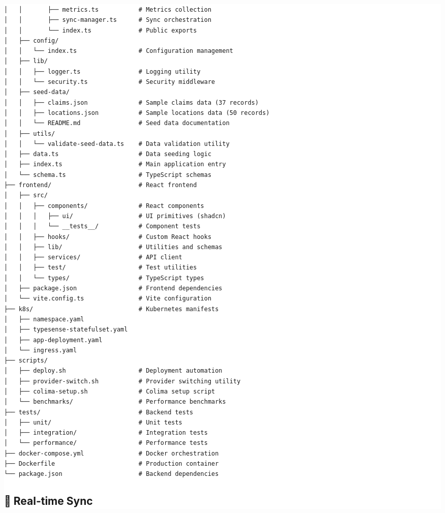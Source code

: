 ```
│   │       ├── metrics.ts           # Metrics collection
│   │       ├── sync-manager.ts      # Sync orchestration
│   │       └── index.ts             # Public exports
│   ├── config/
│   │   └── index.ts                 # Configuration management
│   ├── lib/
│   │   ├── logger.ts                # Logging utility
│   │   └── security.ts              # Security middleware
│   ├── seed-data/
│   │   ├── claims.json              # Sample claims data (37 records)
│   │   ├── locations.json           # Sample locations data (50 records)
│   │   └── README.md                # Seed data documentation
│   ├── utils/
│   │   └── validate-seed-data.ts    # Data validation utility
│   ├── data.ts                      # Data seeding logic
│   ├── index.ts                     # Main application entry
│   └── schema.ts                    # TypeScript schemas
├── frontend/                        # React frontend
│   ├── src/
│   │   ├── components/              # React components
│   │   │   ├── ui/                  # UI primitives (shadcn)
│   │   │   └── __tests__/           # Component tests
│   │   ├── hooks/                   # Custom React hooks
│   │   ├── lib/                     # Utilities and schemas
│   │   ├── services/                # API client
│   │   ├── test/                    # Test utilities
│   │   └── types/                   # TypeScript types
│   ├── package.json                 # Frontend dependencies
│   └── vite.config.ts               # Vite configuration
├── k8s/                             # Kubernetes manifests
│   ├── namespace.yaml
│   ├── typesense-statefulset.yaml
│   ├── app-deployment.yaml
│   └── ingress.yaml
├── scripts/
│   ├── deploy.sh                    # Deployment automation
│   ├── provider-switch.sh           # Provider switching utility
│   ├── colima-setup.sh              # Colima setup script
│   └── benchmarks/                  # Performance benchmarks
├── tests/                           # Backend tests
│   ├── unit/                        # Unit tests
│   ├── integration/                 # Integration tests
│   └── performance/                 # Performance tests
├── docker-compose.yml               # Docker orchestration
├── Dockerfile                       # Production container
└── package.json                     # Backend dependencies
```

## 🔄 Real-time Sync
